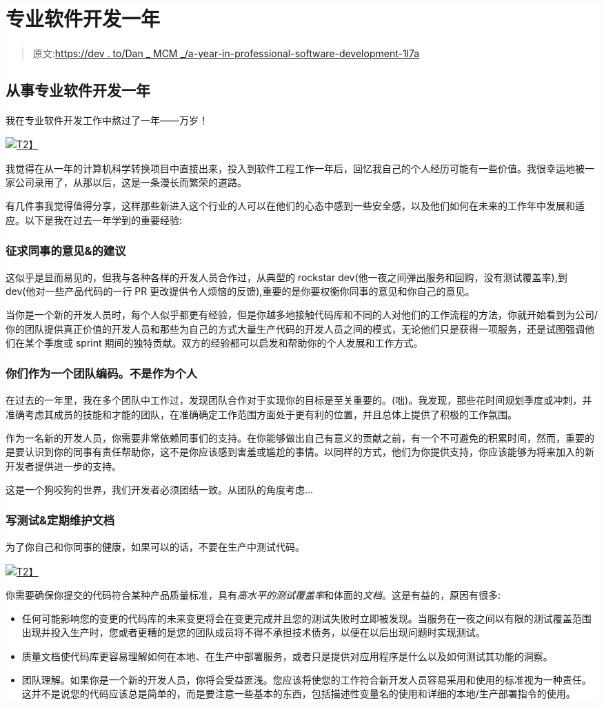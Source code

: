# 专业软件开发一年

> 原文:[https://dev . to/Dan _ MCM _/a-year-in-professional-software-development-1l7a](https://dev.to/dan_mcm_/a-year-in-professional-software-development-1l7a)

## [](#a-year-in-professional-software-development)从事专业软件开发一年

我在专业软件开发工作中熬过了一年——万岁！

[![](../Images/5eb94115fdf3a2e35de8bda1d861e446.png)T2】](https://i.giphy.com/media/hZj44bR9FVI3K/giphy.gif)

我觉得在从一年的计算机科学转换项目中直接出来，投入到软件工程工作一年后，回忆我自己的个人经历可能有一些价值。我很幸运地被一家公司录用了，从那以后，这是一条漫长而繁荣的道路。

有几件事我觉得值得分享，这样那些新进入这个行业的人可以在他们的心态中感到一些安全感，以及他们如何在未来的工作年中发展和适应。以下是我在过去一年学到的重要经验:

### [](#seek-the-opinions-amp-advice-of-your-colleagues)征求同事的意见&的建议

这似乎是显而易见的，但我与各种各样的开发人员合作过，从典型的 rockstar dev(他一夜之间弹出服务和回购，没有测试覆盖率),到 dev(他对一些产品代码的一行 PR 更改提供令人烦恼的反馈),重要的是你要权衡你同事的意见和你自己的意见。

当你是一个新的开发人员时，每个人似乎都更有经验，但是你越多地接触代码库和不同的人对他们的工作流程的方法，你就开始看到为公司/你的团队提供真正价值的开发人员和那些为自己的方式大量生产代码的开发人员之间的模式，无论他们只是获得一项服务，还是试图强调他们在某个季度或 sprint 期间的独特贡献。双方的经验都可以启发和帮助你的个人发展和工作方式。

### [](#you-code-as-a-team-not-as-an-individual)你们作为一个团队编码。不是作为个人

在过去的一年里，我在多个团队中工作过，发现团队合作对于实现你的目标是至关重要的。(咄)。我发现，那些花时间规划季度或冲刺，并准确考虑其成员的技能和才能的团队，在准确确定工作范围方面处于更有利的位置，并且总体上提供了积极的工作氛围。

作为一名新的开发人员，你需要非常依赖同事们的支持。在你能够做出自己有意义的贡献之前，有一个不可避免的积累时间，然而，重要的是要认识到你的同事有责任帮助你，这不是你应该感到害羞或尴尬的事情。以同样的方式，他们为你提供支持，你应该能够为将来加入的新开发者提供进一步的支持。

这是一个狗咬狗的世界，我们开发者必须团结一致。从团队的角度考虑…

### [](#write-tests-amp-maintain-documentation-regularly)写测试&定期维护文档

为了你自己和你同事的健康，如果可以的话，不要在生产中测试代码。

[![](../Images/c0184ff14d3917d6217d5b40e1dd078f.png)T2】](https://res.cloudinary.com/practicaldev/image/fetch/s--48C6ZPSd--/c_limit%2Cf_auto%2Cfl_progressive%2Cq_auto%2Cw_880/https://memegenerator.net/img/instances/68965818.jpg)

你需要确保你提交的代码符合某种产品质量标准，具有*高水平的测试覆盖率*和体面的*文档*。这是有益的，原因有很多:

*   任何可能影响您的变更的代码库的未来变更将会在变更完成并且您的测试失败时立即被发现。当服务在一夜之间以有限的测试覆盖范围出现并投入生产时，您或者更糟的是您的团队成员将不得不承担技术债务，以便在以后出现问题时实现测试。

*   质量文档使代码库更容易理解如何在本地、在生产中部署服务，或者只是提供对应用程序是什么以及如何测试其功能的洞察。

*   团队理解。如果你是一个新的开发人员，你将会受益匪浅。您应该将使您的工作符合新开发人员容易采用和使用的标准视为一种责任。这并不是说您的代码应该总是简单的，而是要注意一些基本的东西，包括描述性变量名的使用和详细的本地/生产部署指令的使用。
